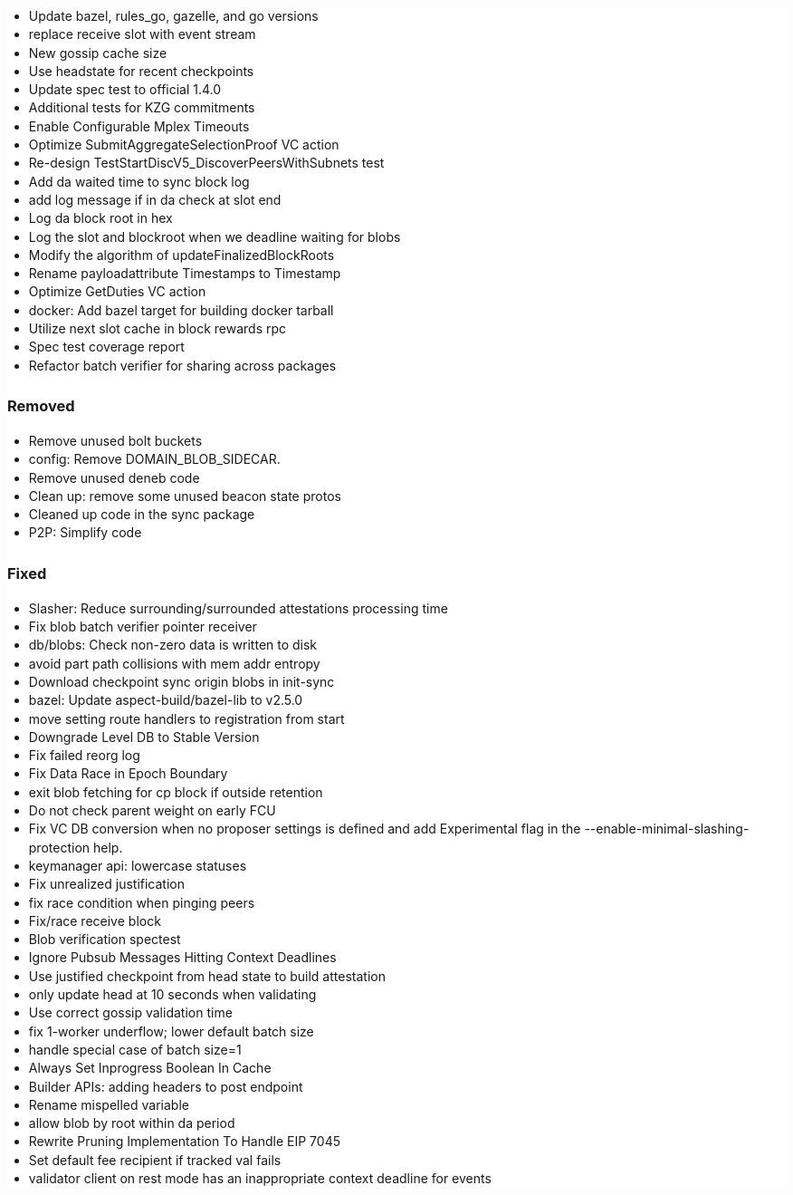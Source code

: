 - Update bazel, rules_go, gazelle, and go versions
- replace receive slot with event stream
- New gossip cache size
- Use headstate for recent checkpoints
- Update spec test to official 1.4.0
- Additional tests for KZG commitments
- Enable Configurable Mplex Timeouts
- Optimize SubmitAggregateSelectionProof VC action
- Re-design TestStartDiscV5_DiscoverPeersWithSubnets test
- Add da waited time to sync block log
- add log message if in da check at slot end
- Log da block root in hex
- Log the slot and blockroot when we deadline waiting for blobs
- Modify the algorithm of updateFinalizedBlockRoots
- Rename payloadattribute Timestamps to Timestamp
- Optimize GetDuties VC action
- docker: Add bazel target for building docker tarball
- Utilize next slot cache in block rewards rpc
- Spec test coverage report
- Refactor batch verifier for sharing across packages

### Removed

- Remove unused bolt buckets
- config: Remove DOMAIN_BLOB_SIDECAR.
- Remove unused deneb code
- Clean up: remove some unused beacon state protos
- Cleaned up code in the sync package
- P2P: Simplify code

### Fixed

- Slasher: Reduce surrounding/surrounded attestations processing time
- Fix blob batch verifier pointer receiver
- db/blobs: Check non-zero data is written to disk
- avoid part path collisions with mem addr entropy
- Download checkpoint sync origin blobs in init-sync
- bazel: Update aspect-build/bazel-lib to v2.5.0
- move setting route handlers to registration from start
- Downgrade Level DB to Stable Version
- Fix failed reorg log
- Fix Data Race in Epoch Boundary
- exit blob fetching for cp block if outside retention
- Do not check parent weight on early FCU
- Fix VC DB conversion when no proposer settings is defined and add Experimental flag in the
  --enable-minimal-slashing-protection help.
- keymanager api: lowercase statuses
- Fix unrealized justification
- fix race condition when pinging peers
- Fix/race receive block
- Blob verification spectest
- Ignore Pubsub Messages Hitting Context Deadlines
- Use justified checkpoint from head state to build attestation
- only update head at 10 seconds when validating
- Use correct gossip validation time
- fix 1-worker underflow; lower default batch size
- handle special case of batch size=1
- Always Set Inprogress Boolean In Cache
- Builder APIs: adding headers to post endpoint
- Rename mispelled variable
- allow blob by root within da period
- Rewrite Pruning Implementation To Handle EIP 7045
- Set default fee recipient if tracked val fails
- validator client on rest mode has an inappropriate context deadline for events